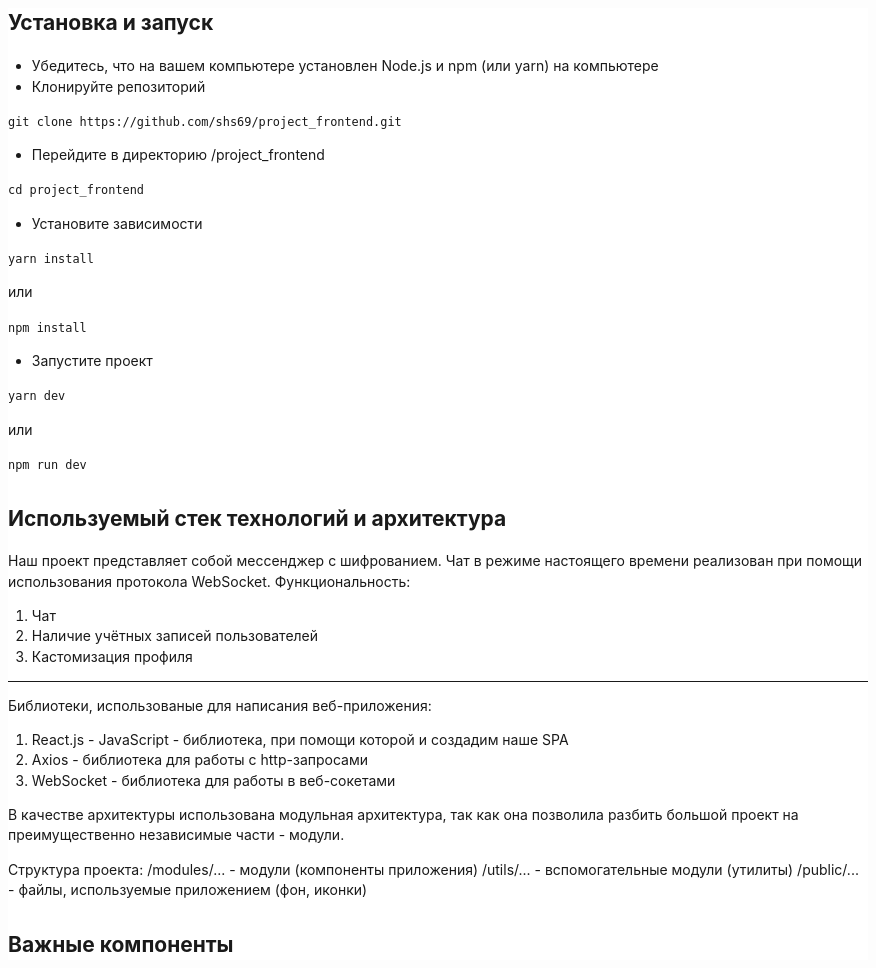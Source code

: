 ## Установка и запуск
- Убедитесь, что на вашем компьютере установлен Node.js и npm (или yarn) на компьютере
- Клонируйте репозиторий
 ```
git clone https://github.com/shs69/project_frontend.git
 ```
- Перейдите в директорию /project_frontend

```
cd project_frontend
```

- Установите зависимости 
```
yarn install
```
или 
```
npm install
```

- Запустите проект
```
yarn dev
```
или
```
npm run dev
```

## Используемый стек технологий и архитектура

Наш проект представляет собой мессенджер с шифрованием.
Чат в режиме настоящего времени реализован при помощи использования протокола WebSocket.
Функциональность:
1) Чат
2) Наличие учётных записей пользователей
3) Кастомизация профиля
-----------------------------------------------------------
Библиотеки, использованые для написания веб-приложения:
1) React.js - JavaScript - библиотека, при помощи которой и создадим наше SPA
2) Axios - библиотека для работы с http-запросами
3) WebSocket - библиотека для работы в веб-сокетами

В качестве архитектуры использована модульная архитектура, так как она позволила разбить большой проект на преимущественно независимые части - модули.

Структура проекта: 
/modules/... - модули (компоненты приложения)
/utils/... - вспомогательные модули (утилиты)
/public/... - файлы, используемые приложением (фон, иконки)

## Важные компоненты 
